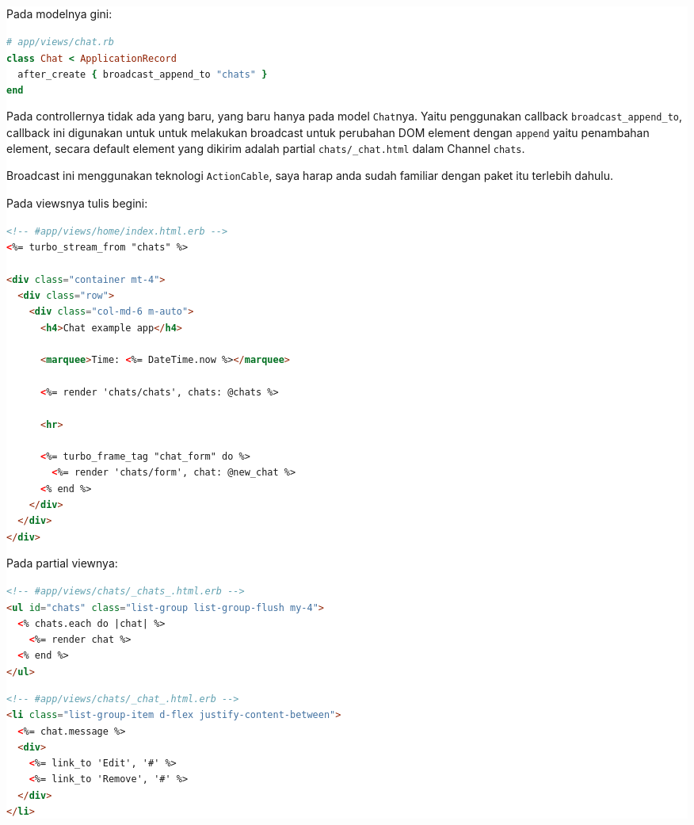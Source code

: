 Pada modelnya gini:

```rb
# app/views/chat.rb
class Chat < ApplicationRecord
  after_create { broadcast_append_to "chats" }
end
```

Pada controllernya tidak ada yang baru, yang baru hanya pada model `Chat`nya. Yaitu penggunakan callback `broadcast_append_to`, callback ini digunakan untuk untuk melakukan broadcast untuk perubahan DOM element dengan `append` yaitu penambahan element, secara default element yang dikirim adalah partial `chats/_chat.html` dalam Channel `chats`.

Broadcast ini menggunakan teknologi `ActionCable`, saya harap anda sudah familiar dengan paket itu terlebih dahulu. 

Pada viewsnya tulis begini:

```html
<!-- #app/views/home/index.html.erb -->
<%= turbo_stream_from "chats" %>

<div class="container mt-4">
  <div class="row">
    <div class="col-md-6 m-auto">
      <h4>Chat example app</h4>

      <marquee>Time: <%= DateTime.now %></marquee>
      
      <%= render 'chats/chats', chats: @chats %>

      <hr>
      
      <%= turbo_frame_tag "chat_form" do %>
        <%= render 'chats/form', chat: @new_chat %>
      <% end %>
    </div>
  </div>
</div>
```

Pada partial viewnya:

```html
<!-- #app/views/chats/_chats_.html.erb -->
<ul id="chats" class="list-group list-group-flush my-4">
  <% chats.each do |chat| %>
    <%= render chat %>
  <% end %>
</ul>
```

```html
<!-- #app/views/chats/_chat_.html.erb -->
<li class="list-group-item d-flex justify-content-between">
  <%= chat.message %>
  <div>
    <%= link_to 'Edit', '#' %>
    <%= link_to 'Remove', '#' %>
  </div>
</li>
```
